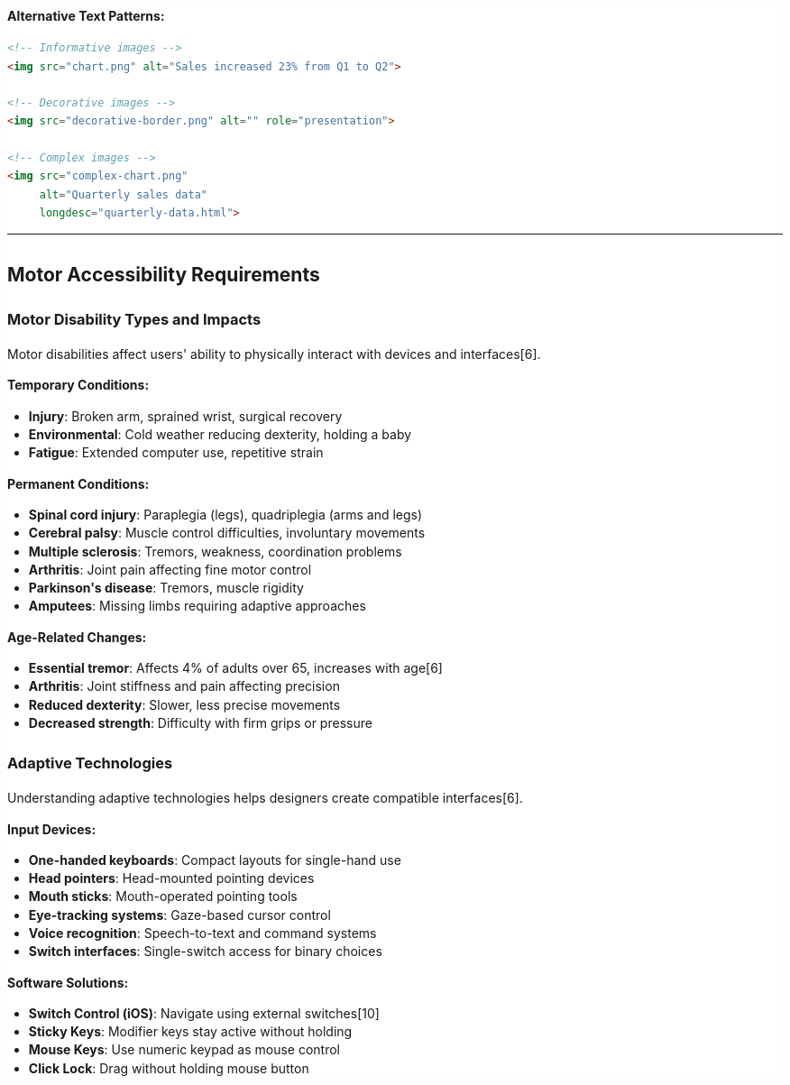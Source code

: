 **Alternative Text Patterns:**
```html
<!-- Informative images -->
<img src="chart.png" alt="Sales increased 23% from Q1 to Q2">

<!-- Decorative images -->
<img src="decorative-border.png" alt="" role="presentation">

<!-- Complex images -->
<img src="complex-chart.png" 
     alt="Quarterly sales data" 
     longdesc="quarterly-data.html">
```

---

## Motor Accessibility Requirements

### Motor Disability Types and Impacts

Motor disabilities affect users' ability to physically interact with devices and interfaces[6].

**Temporary Conditions:**
- **Injury**: Broken arm, sprained wrist, surgical recovery
- **Environmental**: Cold weather reducing dexterity, holding a baby
- **Fatigue**: Extended computer use, repetitive strain

**Permanent Conditions:**
- **Spinal cord injury**: Paraplegia (legs), quadriplegia (arms and legs)  
- **Cerebral palsy**: Muscle control difficulties, involuntary movements
- **Multiple sclerosis**: Tremors, weakness, coordination problems
- **Arthritis**: Joint pain affecting fine motor control
- **Parkinson's disease**: Tremors, muscle rigidity
- **Amputees**: Missing limbs requiring adaptive approaches

**Age-Related Changes:**
- **Essential tremor**: Affects 4% of adults over 65, increases with age[6]
- **Arthritis**: Joint stiffness and pain affecting precision
- **Reduced dexterity**: Slower, less precise movements
- **Decreased strength**: Difficulty with firm grips or pressure

### Adaptive Technologies

Understanding adaptive technologies helps designers create compatible interfaces[6].

**Input Devices:**
- **One-handed keyboards**: Compact layouts for single-hand use
- **Head pointers**: Head-mounted pointing devices
- **Mouth sticks**: Mouth-operated pointing tools  
- **Eye-tracking systems**: Gaze-based cursor control
- **Voice recognition**: Speech-to-text and command systems
- **Switch interfaces**: Single-switch access for binary choices

**Software Solutions:**  
- **Switch Control (iOS)**: Navigate using external switches[10]
- **Sticky Keys**: Modifier keys stay active without holding
- **Mouse Keys**: Use numeric keypad as mouse control
- **Click Lock**: Drag without holding mouse button
